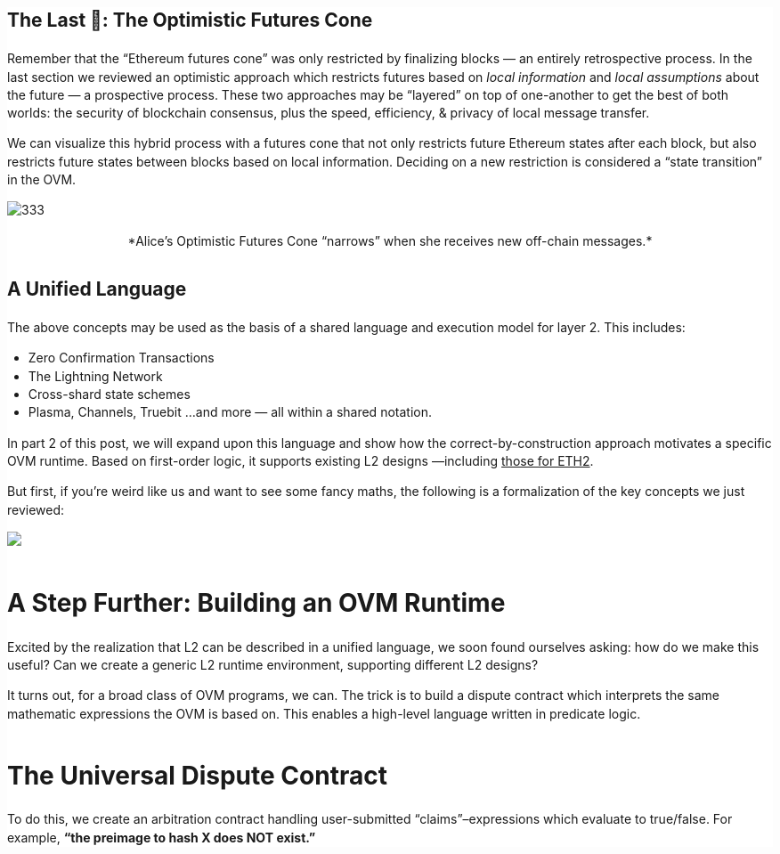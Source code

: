 ## The Last 🔑: The Optimistic Futures Cone

Remember that the “Ethereum futures cone” was only restricted by finalizing blocks — an entirely retrospective process. In the last section we reviewed an optimistic approach which restricts futures based on *local* *information* and *local assumptions* about the future — a prospective process. These two approaches may be “layered” on top of one-another to get the best of both worlds: the security of blockchain consensus, plus the speed, efficiency, & privacy of local message transfer.

We can visualize this hybrid process with a futures cone that not only restricts future Ethereum states after each block, but also restricts future states between blocks based on local information. Deciding on a new restriction is considered a “state transition” in the OVM.

![333](https://img.learnblockchain.cn/2020/08/04/333.gif)
<center>*Alice’s Optimistic Futures Cone “narrows” when she receives new off-chain messages.*</center>

## A Unified Language

The above concepts may be used as the basis of a shared language and execution model for layer 2\. This includes:

- Zero Confirmation Transactions
- The Lightning Network
- Cross-shard state schemes
- Plasma, Channels, Truebit
…and more — all within a shared notation.

In part 2 of this post, we will expand upon this language and show how the correct-by-construction approach motivates a specific OVM runtime. Based on first-order logic, it supports existing L2 designs —including [those for ETH2](https://ethresear.ch/t/layer-2-state-schemes/5691).

But first, if you’re weird like us and want to see some fancy maths, the following is a formalization of the key concepts we just reviewed:

![](https://img.learnblockchain.cn/2020/08/04/15965242209098.jpg)

# A Step Further: Building an OVM Runtime

Excited by the realization that L2 can be described in a unified language, we soon found ourselves asking: how do we make this useful? Can we create a generic L2 runtime environment, supporting different L2 designs?

It turns out, for a broad class of OVM programs, we can. The trick is to build a dispute contract which interprets the same mathematic expressions the OVM is based on. This enables a high-level language written in predicate logic.

# The Universal Dispute Contract

To do this, we create an arbitration contract handling user-submitted “claims”–expressions which evaluate to true/false. For example, **“the preimage to hash X does NOT exist.”**
